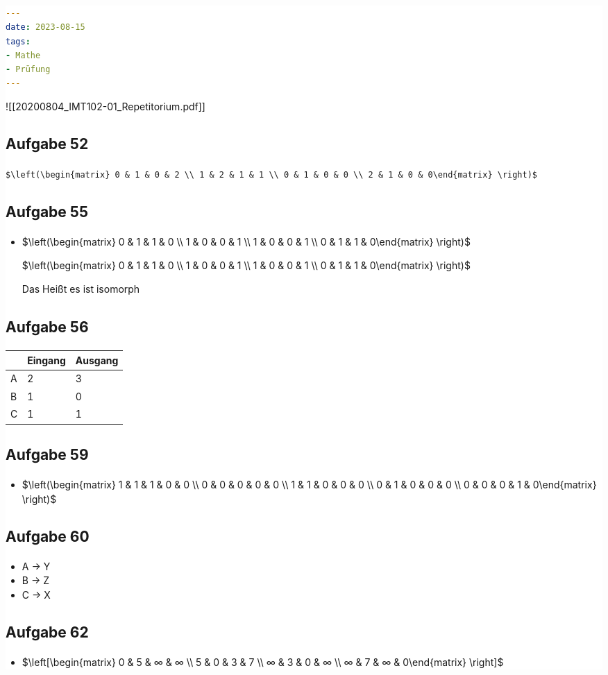 ```yaml
---
date: 2023-08-15
tags:
- Mathe
- Prüfung
---
```





![[20200804_IMT102-01_Repetitorium.pdf]]

## Aufgabe 52

	$\left(\begin{matrix} 0 & 1 & 0 & 2 \\ 1 & 2 & 1 & 1 \\ 0 & 1 & 0 & 0 \\ 2 & 1 & 0 & 0\end{matrix} \right)$

## Aufgabe 55
- 
	$\left(\begin{matrix} 0 & 1 & 1 & 0 \\ 1 & 0 & 0 & 1 \\ 1 & 0 & 0 & 1 \\ 0 & 1 & 1 & 0\end{matrix} \right)$

	$\left(\begin{matrix} 0 & 1 & 1 & 0 \\ 1 & 0 & 0 & 1 \\ 1 & 0 & 0 & 1 \\ 0 & 1 & 1 & 0\end{matrix} \right)$
	
	Das Heißt es ist isomorph

## Aufgabe 56
|     | Eingang | Ausgang |
| --- | ------- | ------- |
| A   | 2       | 3       |
| B   | 1       | 0       |
| C   | 1       | 1       |

## Aufgabe 59

- $\left(\begin{matrix} 1 & 1 & 1 & 0 & 0 \\ 0 & 0 & 0 & 0 & 0 \\ 1 & 1 & 0 & 0 & 0 \\ 0 & 1 & 0 & 0 & 0 \\ 0 & 0 & 0 & 1 & 0\end{matrix} \right)$

## Aufgabe 60
- A -> Y
- B -> Z
- C -> X

## Aufgabe 62
- $\left[\begin{matrix} 0 & 5 & ∞ & ∞ \\ 5 & 0 & 3 & 7 \\ ∞ & 3 & 0 & ∞ \\ ∞ & 7 & ∞ & 0\end{matrix} \right]$
